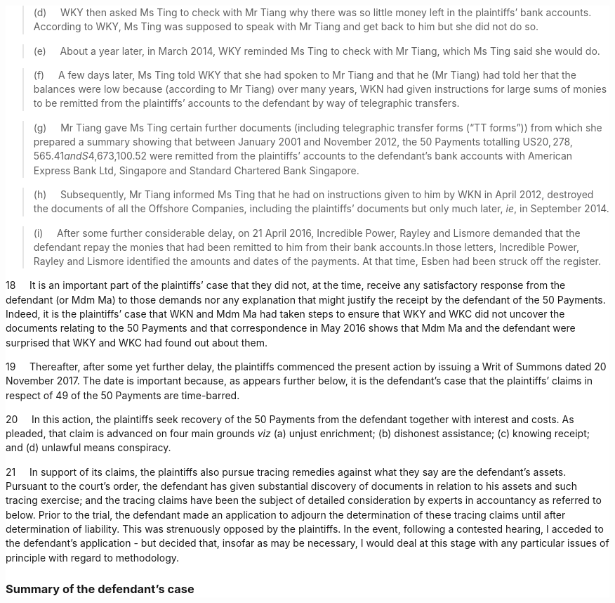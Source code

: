 > (d)     WKY then asked Ms Ting to check with Mr Tiang why there was so little money left in the plaintiffs’ bank accounts. According to WKY, Ms Ting was supposed to speak with Mr Tiang and get back to him but she did not do so.

> (e)     About a year later, in March 2014, WKY reminded Ms Ting to check with Mr Tiang, which Ms Ting said she would do.

> (f)     A few days later, Ms Ting told WKY that she had spoken to Mr Tiang and that he (Mr Tiang) had told her that the balances were low because (according to Mr Tiang) over many years, WKN had given instructions for large sums of monies to be remitted from the plaintiffs’ accounts to the defendant by way of telegraphic transfers.

> (g)     Mr Tiang gave Ms Ting certain further documents (including telegraphic transfer forms (“TT forms”)) from which she prepared a summary showing that between January 2001 and November 2012, the 50 Payments totalling US$20,278,565.41 and S$4,673,100.52 were remitted from the plaintiffs’ accounts to the defendant’s bank accounts with American Express Bank Ltd, Singapore and Standard Chartered Bank Singapore.

> (h)     Subsequently, Mr Tiang informed Ms Ting that he had on instructions given to him by WKN in April 2012, destroyed the documents of all the Offshore Companies, including the plaintiffs’ documents but only much later, _ie_, in September 2014.

> (i)     After some further considerable delay, on 21 April 2016, Incredible Power, Rayley and Lismore demanded that the defendant repay the monies that had been remitted to him from their bank accounts.In those letters, Incredible Power, Rayley and Lismore identified the amounts and dates of the payments. At that time, Esben had been struck off the register.

18     It is an important part of the plaintiffs’ case that they did not, at the time, receive any satisfactory response from the defendant (or Mdm Ma) to those demands nor any explanation that might justify the receipt by the defendant of the 50 Payments. Indeed, it is the plaintiffs’ case that WKN and Mdm Ma had taken steps to ensure that WKY and WKC did not uncover the documents relating to the 50 Payments and that correspondence in May 2016 shows that Mdm Ma and the defendant were surprised that WKY and WKC had found out about them.

19     Thereafter, after some yet further delay, the plaintiffs commenced the present action by issuing a Writ of Summons dated 20 November 2017. The date is important because, as appears further below, it is the defendant’s case that the plaintiffs’ claims in respect of 49 of the 50 Payments are time-barred.

20     In this action, the plaintiffs seek recovery of the 50 Payments from the defendant together with interest and costs. As pleaded, that claim is advanced on four main grounds _viz_ (a) unjust enrichment; (b) dishonest assistance; (c) knowing receipt; and (d) unlawful means conspiracy.

21     In support of its claims, the plaintiffs also pursue tracing remedies against what they say are the defendant’s assets. Pursuant to the court’s order, the defendant has given substantial discovery of documents in relation to his assets and such tracing exercise; and the tracing claims have been the subject of detailed consideration by experts in accountancy as referred to below. Prior to the trial, the defendant made an application to adjourn the determination of these tracing claims until after determination of liability. This was strenuously opposed by the plaintiffs. In the event, following a contested hearing, I acceded to the defendant’s application - but decided that, insofar as may be necessary, I would deal at this stage with any particular issues of principle with regard to methodology.

### Summary of the defendant’s case
